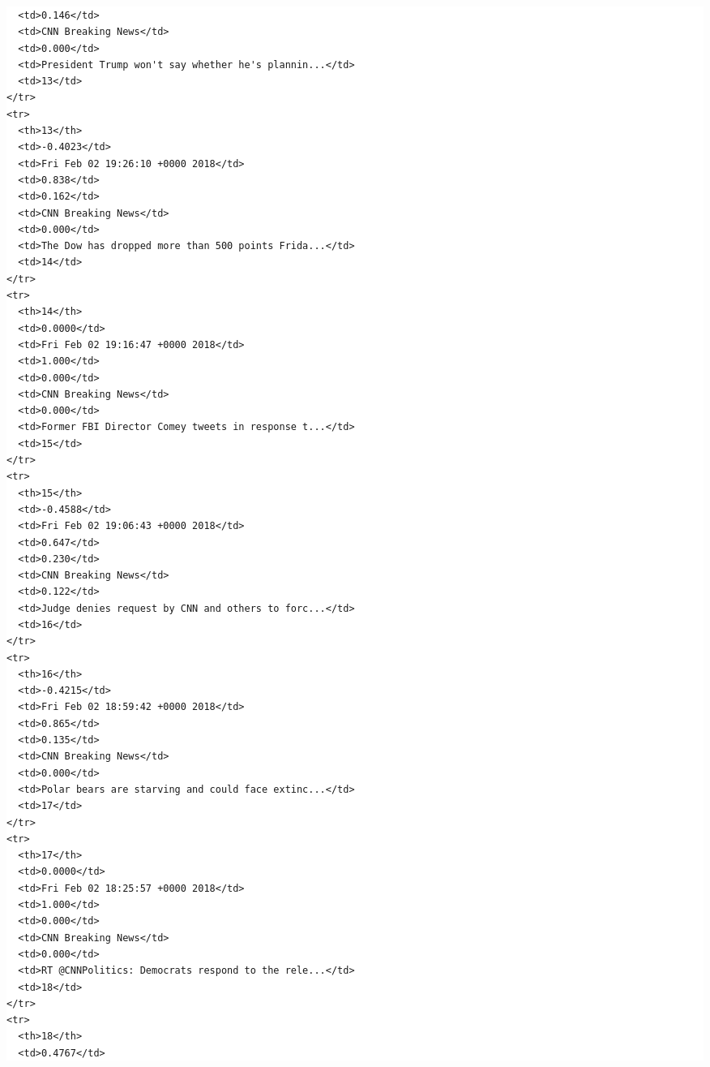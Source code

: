       <td>0.146</td>
      <td>CNN Breaking News</td>
      <td>0.000</td>
      <td>President Trump won't say whether he's plannin...</td>
      <td>13</td>
    </tr>
    <tr>
      <th>13</th>
      <td>-0.4023</td>
      <td>Fri Feb 02 19:26:10 +0000 2018</td>
      <td>0.838</td>
      <td>0.162</td>
      <td>CNN Breaking News</td>
      <td>0.000</td>
      <td>The Dow has dropped more than 500 points Frida...</td>
      <td>14</td>
    </tr>
    <tr>
      <th>14</th>
      <td>0.0000</td>
      <td>Fri Feb 02 19:16:47 +0000 2018</td>
      <td>1.000</td>
      <td>0.000</td>
      <td>CNN Breaking News</td>
      <td>0.000</td>
      <td>Former FBI Director Comey tweets in response t...</td>
      <td>15</td>
    </tr>
    <tr>
      <th>15</th>
      <td>-0.4588</td>
      <td>Fri Feb 02 19:06:43 +0000 2018</td>
      <td>0.647</td>
      <td>0.230</td>
      <td>CNN Breaking News</td>
      <td>0.122</td>
      <td>Judge denies request by CNN and others to forc...</td>
      <td>16</td>
    </tr>
    <tr>
      <th>16</th>
      <td>-0.4215</td>
      <td>Fri Feb 02 18:59:42 +0000 2018</td>
      <td>0.865</td>
      <td>0.135</td>
      <td>CNN Breaking News</td>
      <td>0.000</td>
      <td>Polar bears are starving and could face extinc...</td>
      <td>17</td>
    </tr>
    <tr>
      <th>17</th>
      <td>0.0000</td>
      <td>Fri Feb 02 18:25:57 +0000 2018</td>
      <td>1.000</td>
      <td>0.000</td>
      <td>CNN Breaking News</td>
      <td>0.000</td>
      <td>RT @CNNPolitics: Democrats respond to the rele...</td>
      <td>18</td>
    </tr>
    <tr>
      <th>18</th>
      <td>0.4767</td>